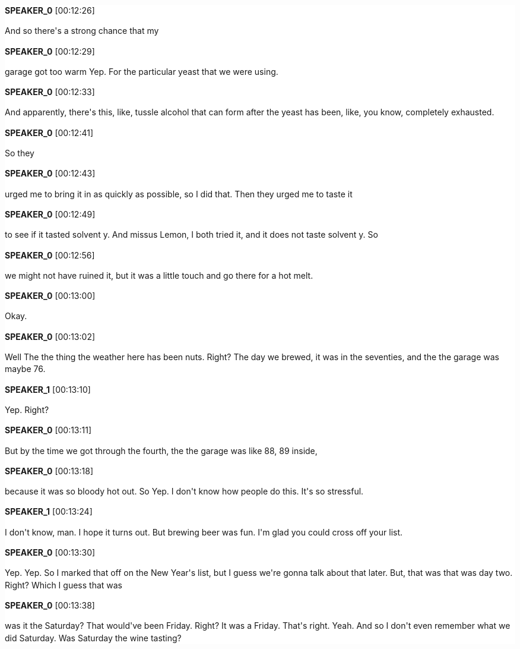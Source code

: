 **SPEAKER_0** [00:12:26]

And so there's a strong chance that my

**SPEAKER_0** [00:12:29]

garage got too warm Yep. For the particular yeast that we were using.

**SPEAKER_0** [00:12:33]

And apparently, there's this, like, tussle alcohol that can form after the yeast has been, like, you know, completely exhausted.

**SPEAKER_0** [00:12:41]

So they

**SPEAKER_0** [00:12:43]

urged me to bring it in as quickly as possible, so I did that. Then they urged me to taste it

**SPEAKER_0** [00:12:49]

to see if it tasted solvent y. And missus Lemon, I both tried it, and it does not taste solvent y. So

**SPEAKER_0** [00:12:56]

we might not have ruined it, but it was a little touch and go there for a hot melt.

**SPEAKER_0** [00:13:00]

Okay.

**SPEAKER_0** [00:13:02]

Well The the thing the weather here has been nuts. Right? The day we brewed, it was in the seventies, and the the garage was maybe 76.

**SPEAKER_1** [00:13:10]

Yep. Right?

**SPEAKER_0** [00:13:11]

But by the time we got through the fourth, the the garage was like 88, 89 inside,

**SPEAKER_0** [00:13:18]

because it was so bloody hot out. So Yep. I don't know how people do this. It's so stressful.

**SPEAKER_1** [00:13:24]

I don't know, man. I hope it turns out. But brewing beer was fun. I'm glad you could cross off your list.

**SPEAKER_0** [00:13:30]

Yep. Yep. So I marked that off on the New Year's list, but I guess we're gonna talk about that later. But, that was that was day two. Right? Which I guess that was

**SPEAKER_0** [00:13:38]

was it the Saturday? That would've been Friday. Right? It was a Friday. That's right. Yeah. And so I don't even remember what we did Saturday. Was Saturday the wine tasting?
